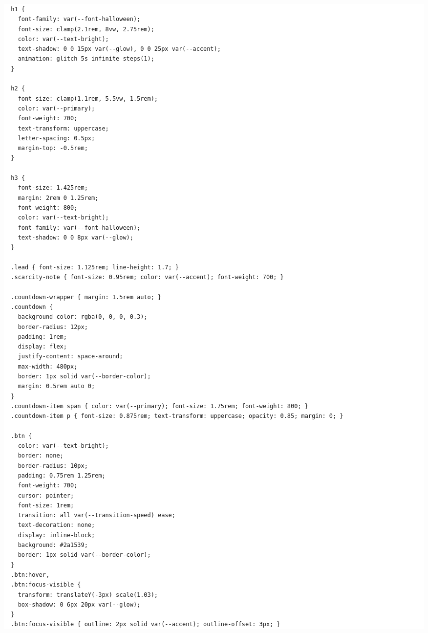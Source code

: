       h1 {
        font-family: var(--font-halloween);
        font-size: clamp(2.1rem, 8vw, 2.75rem);
        color: var(--text-bright);
        text-shadow: 0 0 15px var(--glow), 0 0 25px var(--accent);
        animation: glitch 5s infinite steps(1);
      }

      h2 {
        font-size: clamp(1.1rem, 5.5vw, 1.5rem);
        color: var(--primary);
        font-weight: 700;
        text-transform: uppercase;
        letter-spacing: 0.5px;
        margin-top: -0.5rem;
      }

      h3 {
        font-size: 1.425rem;
        margin: 2rem 0 1.25rem;
        font-weight: 800;
        color: var(--text-bright);
        font-family: var(--font-halloween);
        text-shadow: 0 0 8px var(--glow);
      }

      .lead { font-size: 1.125rem; line-height: 1.7; }
      .scarcity-note { font-size: 0.95rem; color: var(--accent); font-weight: 700; }

      .countdown-wrapper { margin: 1.5rem auto; }
      .countdown {
        background-color: rgba(0, 0, 0, 0.3);
        border-radius: 12px;
        padding: 1rem;
        display: flex;
        justify-content: space-around;
        max-width: 480px;
        border: 1px solid var(--border-color);
        margin: 0.5rem auto 0;
      }
      .countdown-item span { color: var(--primary); font-size: 1.75rem; font-weight: 800; }
      .countdown-item p { font-size: 0.875rem; text-transform: uppercase; opacity: 0.85; margin: 0; }

      .btn {
        color: var(--text-bright);
        border: none;
        border-radius: 10px;
        padding: 0.75rem 1.25rem;
        font-weight: 700;
        cursor: pointer;
        font-size: 1rem;
        transition: all var(--transition-speed) ease;
        text-decoration: none;
        display: inline-block;
        background: #2a1539;
        border: 1px solid var(--border-color);
      }
      .btn:hover,
      .btn:focus-visible {
        transform: translateY(-3px) scale(1.03);
        box-shadow: 0 6px 20px var(--glow);
      }
      .btn:focus-visible { outline: 2px solid var(--accent); outline-offset: 3px; }

